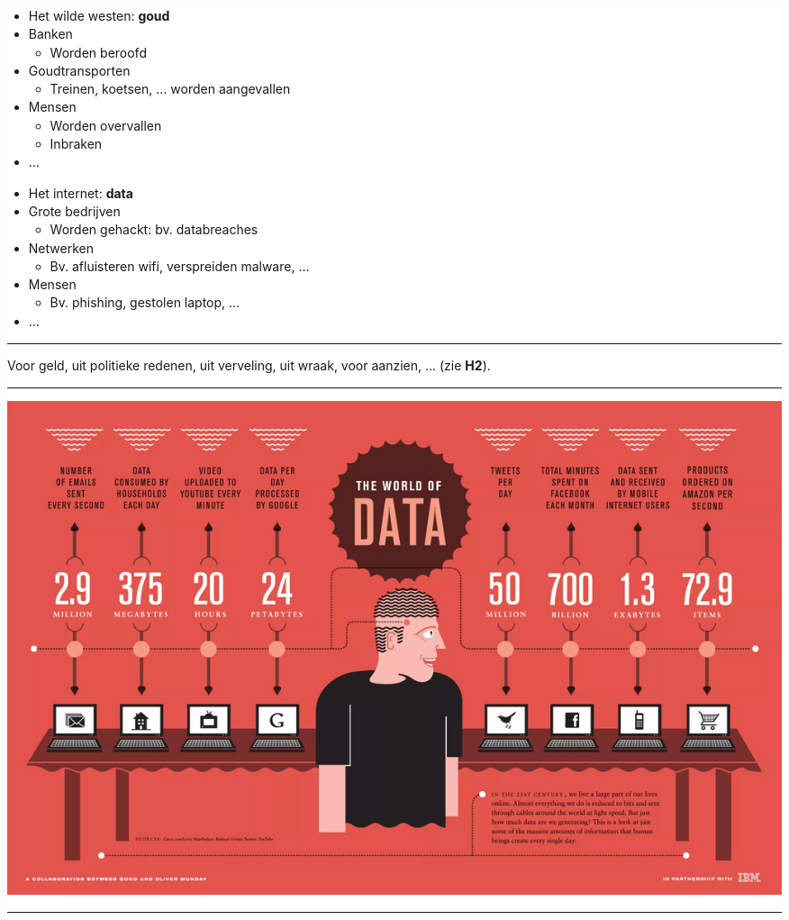 
<div class="multicolumn">

<div>

-   Het wilde westen: **goud**
-   Banken
    -   Worden beroofd
-   Goudtransporten
    -   Treinen, koetsen, ... worden aangevallen
-   Mensen
    -   Worden overvallen
    -   Inbraken
-   ...

</div>
<div>

-   Het internet: **data**
-   Grote bedrijven
    -   Worden gehackt: bv. databreaches
-   Netwerken
    -   Bv. afluisteren wifi, verspreiden malware, ...
-   Mensen
    -   Bv. phishing, gestolen laptop, ...
-   ...

</div>
</div>

---

Voor geld, uit politieke redenen, uit verveling, uit wraak, voor aanzien, ... (zie **H2**).

---

![](./img/h1/world-of-data.webp)

---